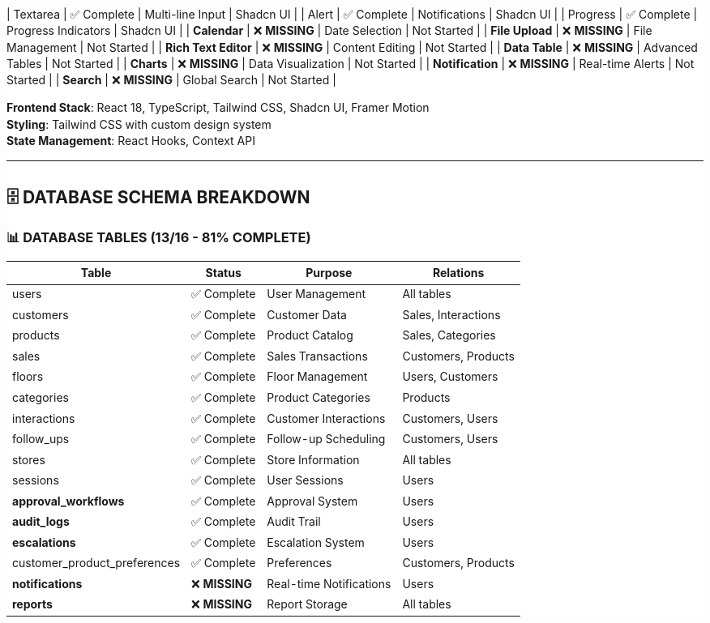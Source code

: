 | Textarea | ✅ Complete | Multi-line Input | Shadcn UI |
| Alert | ✅ Complete | Notifications | Shadcn UI |
| Progress | ✅ Complete | Progress Indicators | Shadcn UI |
| **Calendar** | ❌ **MISSING** | Date Selection | Not Started |
| **File Upload** | ❌ **MISSING** | File Management | Not Started |
| **Rich Text Editor** | ❌ **MISSING** | Content Editing | Not Started |
| **Data Table** | ❌ **MISSING** | Advanced Tables | Not Started |
| **Charts** | ❌ **MISSING** | Data Visualization | Not Started |
| **Notification** | ❌ **MISSING** | Real-time Alerts | Not Started |
| **Search** | ❌ **MISSING** | Global Search | Not Started |

**Frontend Stack**: React 18, TypeScript, Tailwind CSS, Shadcn UI, Framer Motion  
**Styling**: Tailwind CSS with custom design system  
**State Management**: React Hooks, Context API

---

## 🗄️ **DATABASE SCHEMA BREAKDOWN**

### **📊 DATABASE TABLES (13/16 - 81% COMPLETE)**

| Table | Status | Purpose | Relations |
|-------|--------|---------|-----------|
| users | ✅ Complete | User Management | All tables |
| customers | ✅ Complete | Customer Data | Sales, Interactions |
| products | ✅ Complete | Product Catalog | Sales, Categories |
| sales | ✅ Complete | Sales Transactions | Customers, Products |
| floors | ✅ Complete | Floor Management | Users, Customers |
| categories | ✅ Complete | Product Categories | Products |
| interactions | ✅ Complete | Customer Interactions | Customers, Users |
| follow_ups | ✅ Complete | Follow-up Scheduling | Customers, Users |
| stores | ✅ Complete | Store Information | All tables |
| sessions | ✅ Complete | User Sessions | Users |
| **approval_workflows** | ✅ Complete | Approval System | Users |
| **audit_logs** | ✅ Complete | Audit Trail | Users |
| **escalations** | ✅ Complete | Escalation System | Users |
| customer_product_preferences | ✅ Complete | Preferences | Customers, Products |
| **notifications** | ❌ **MISSING** | Real-time Notifications | Users |
| **reports** | ❌ **MISSING** | Report Storage | All tables |

